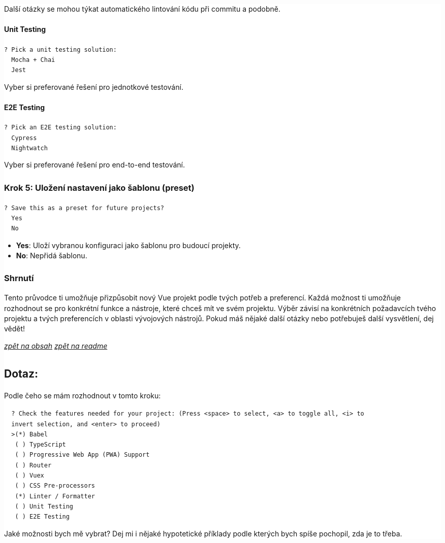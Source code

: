 Další otázky se mohou týkat automatického lintování kódu při commitu a podobně.

#### Unit Testing
```
? Pick a unit testing solution:
  Mocha + Chai
  Jest
```
Vyber si preferované řešení pro jednotkové testování.

#### E2E Testing
```
? Pick an E2E testing solution:
  Cypress
  Nightwatch
```
Vyber si preferované řešení pro end-to-end testování.

### Krok 5: Uložení nastavení jako šablonu (preset)
```
? Save this as a preset for future projects?
  Yes
  No
```
- **Yes**: Uloží vybranou konfiguraci jako šablonu pro budoucí projekty.
- **No**: Nepřidá šablonu.

### Shrnutí
Tento průvodce ti umožňuje přizpůsobit nový Vue projekt podle tvých potřeb a preferencí. Každá možnost ti umožňuje rozhodnout se pro konkrétní funkce a nástroje, které chceš mít ve svém projektu. Výběr závisí na konkrétních požadavcích tvého projektu a tvých preferencích v oblasti vývojových nástrojů. Pokud máš nějaké další otázky nebo potřebuješ další vysvětlení, dej vědět!

[*zpět na obsah*](#obsah) 
[*zpět na readme*](https://github.com/Sudip2708/learning-VUE-with-the-help-of-AI#27-7-2024)  
## Dotaz:

Podle čeho se mám rozhodnout v tomto kroku:

      ? Check the features needed for your project: (Press <space> to select, <a> to toggle all, <i> to
      invert selection, and <enter> to proceed)
      >(*) Babel
       ( ) TypeScript
       ( ) Progressive Web App (PWA) Support
       ( ) Router
       ( ) Vuex
       ( ) CSS Pre-processors
       (*) Linter / Formatter
       ( ) Unit Testing
       ( ) E2E Testing

Jaké možnosti bych mě vybrat? Dej mi i nějaké hypotetické příklady podle kterých bych spíše pochopil, zda je to třeba.

